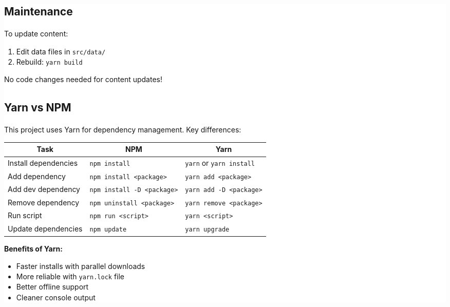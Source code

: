 ## Maintenance

To update content:
1. Edit data files in `src/data/`
2. Rebuild: `yarn build`

No code changes needed for content updates!

## Yarn vs NPM

This project uses Yarn for dependency management. Key differences:

| Task | NPM | Yarn |
|------|-----|------|
| Install dependencies | `npm install` | `yarn` or `yarn install` |
| Add dependency | `npm install <package>` | `yarn add <package>` |
| Add dev dependency | `npm install -D <package>` | `yarn add -D <package>` |
| Remove dependency | `npm uninstall <package>` | `yarn remove <package>` |
| Run script | `npm run <script>` | `yarn <script>` |
| Update dependencies | `npm update` | `yarn upgrade` |

**Benefits of Yarn:**
- Faster installs with parallel downloads
- More reliable with `yarn.lock` file
- Better offline support
- Cleaner console output
